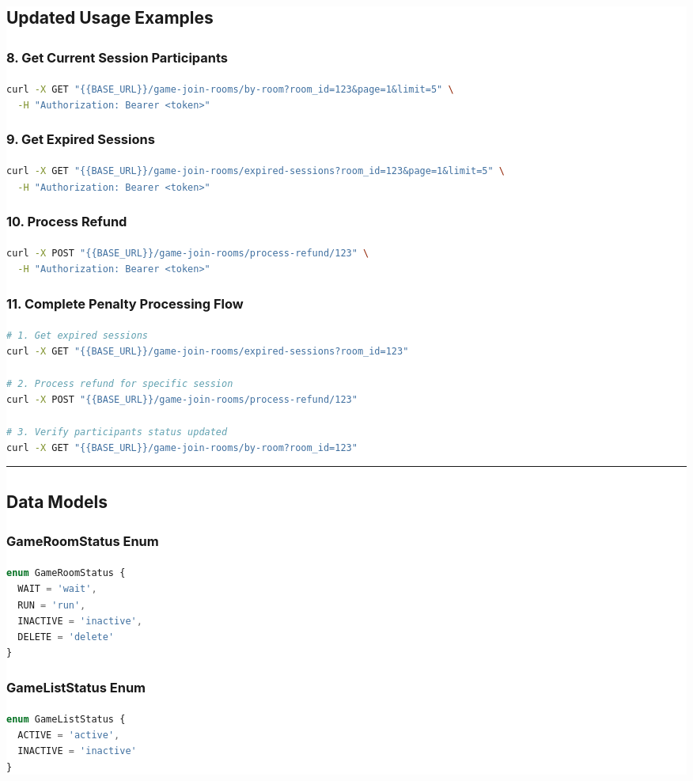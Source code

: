 
## Updated Usage Examples

### 8. Get Current Session Participants
```bash
curl -X GET "{{BASE_URL}}/game-join-rooms/by-room?room_id=123&page=1&limit=5" \
  -H "Authorization: Bearer <token>"
```

### 9. Get Expired Sessions
```bash
curl -X GET "{{BASE_URL}}/game-join-rooms/expired-sessions?room_id=123&page=1&limit=5" \
  -H "Authorization: Bearer <token>"
```

### 10. Process Refund
```bash
curl -X POST "{{BASE_URL}}/game-join-rooms/process-refund/123" \
  -H "Authorization: Bearer <token>"
```

### 11. Complete Penalty Processing Flow
```bash
# 1. Get expired sessions
curl -X GET "{{BASE_URL}}/game-join-rooms/expired-sessions?room_id=123"

# 2. Process refund for specific session
curl -X POST "{{BASE_URL}}/game-join-rooms/process-refund/123"

# 3. Verify participants status updated
curl -X GET "{{BASE_URL}}/game-join-rooms/by-room?room_id=123"
```

---


## Data Models

### GameRoomStatus Enum
```typescript
enum GameRoomStatus {
  WAIT = 'wait',
  RUN = 'run',
  INACTIVE = 'inactive',
  DELETE = 'delete'
}
```

### GameListStatus Enum
```typescript
enum GameListStatus {
  ACTIVE = 'active',
  INACTIVE = 'inactive'
}
```
